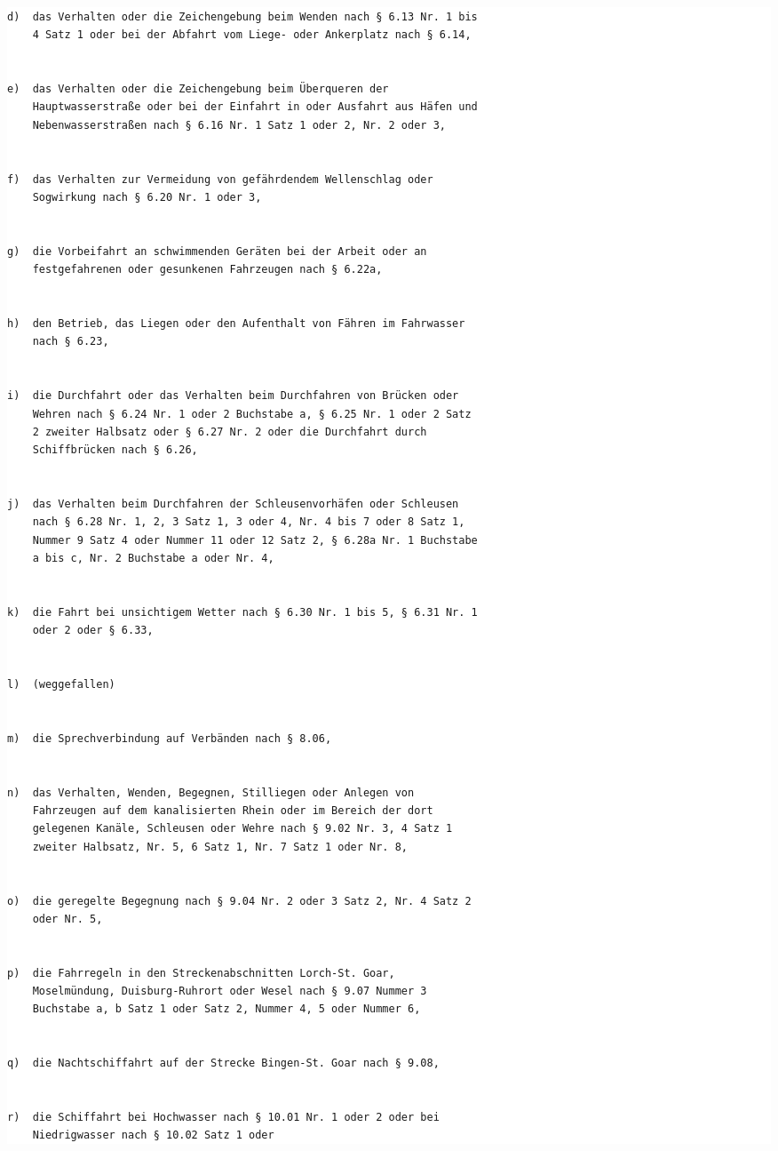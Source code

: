     d)  das Verhalten oder die Zeichengebung beim Wenden nach § 6.13 Nr. 1 bis
        4 Satz 1 oder bei der Abfahrt vom Liege- oder Ankerplatz nach § 6.14,


    e)  das Verhalten oder die Zeichengebung beim Überqueren der
        Hauptwasserstraße oder bei der Einfahrt in oder Ausfahrt aus Häfen und
        Nebenwasserstraßen nach § 6.16 Nr. 1 Satz 1 oder 2, Nr. 2 oder 3,


    f)  das Verhalten zur Vermeidung von gefährdendem Wellenschlag oder
        Sogwirkung nach § 6.20 Nr. 1 oder 3,


    g)  die Vorbeifahrt an schwimmenden Geräten bei der Arbeit oder an
        festgefahrenen oder gesunkenen Fahrzeugen nach § 6.22a,


    h)  den Betrieb, das Liegen oder den Aufenthalt von Fähren im Fahrwasser
        nach § 6.23,


    i)  die Durchfahrt oder das Verhalten beim Durchfahren von Brücken oder
        Wehren nach § 6.24 Nr. 1 oder 2 Buchstabe a, § 6.25 Nr. 1 oder 2 Satz
        2 zweiter Halbsatz oder § 6.27 Nr. 2 oder die Durchfahrt durch
        Schiffbrücken nach § 6.26,


    j)  das Verhalten beim Durchfahren der Schleusenvorhäfen oder Schleusen
        nach § 6.28 Nr. 1, 2, 3 Satz 1, 3 oder 4, Nr. 4 bis 7 oder 8 Satz 1,
        Nummer 9 Satz 4 oder Nummer 11 oder 12 Satz 2, § 6.28a Nr. 1 Buchstabe
        a bis c, Nr. 2 Buchstabe a oder Nr. 4,


    k)  die Fahrt bei unsichtigem Wetter nach § 6.30 Nr. 1 bis 5, § 6.31 Nr. 1
        oder 2 oder § 6.33,


    l)  (weggefallen)


    m)  die Sprechverbindung auf Verbänden nach § 8.06,


    n)  das Verhalten, Wenden, Begegnen, Stilliegen oder Anlegen von
        Fahrzeugen auf dem kanalisierten Rhein oder im Bereich der dort
        gelegenen Kanäle, Schleusen oder Wehre nach § 9.02 Nr. 3, 4 Satz 1
        zweiter Halbsatz, Nr. 5, 6 Satz 1, Nr. 7 Satz 1 oder Nr. 8,


    o)  die geregelte Begegnung nach § 9.04 Nr. 2 oder 3 Satz 2, Nr. 4 Satz 2
        oder Nr. 5,


    p)  die Fahrregeln in den Streckenabschnitten Lorch-St. Goar,
        Moselmündung, Duisburg-Ruhrort oder Wesel nach § 9.07 Nummer 3
        Buchstabe a, b Satz 1 oder Satz 2, Nummer 4, 5 oder Nummer 6,


    q)  die Nachtschiffahrt auf der Strecke Bingen-St. Goar nach § 9.08,


    r)  die Schiffahrt bei Hochwasser nach § 10.01 Nr. 1 oder 2 oder bei
        Niedrigwasser nach § 10.02 Satz 1 oder

